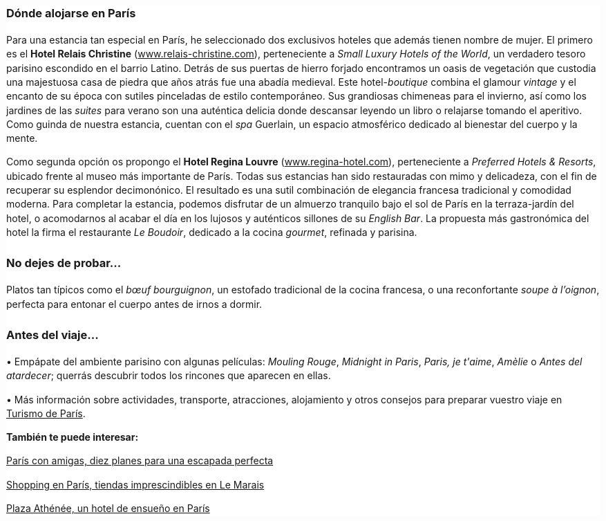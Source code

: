 ### Dónde alojarse en París

Para una estancia tan especial en París, he seleccionado dos exclusivos hoteles que 
además tienen nombre de mujer. El primero es el **Hotel Relais Christine** 
(www.relais-christine.com), perteneciente a _Small Luxury Hotels of the World_, un 
verdadero tesoro parisino escondido en el barrio Latino. Detrás de sus puertas de hierro 
forjado encontramos un oasis de vegetación que custodia una majestuosa casa de piedra 
que años atrás fue una abadía medieval. Este hotel-_boutique_ combina el glamour 
_vintage_ y el encanto de su época con sutiles pinceladas de estilo contemporáneo. Sus 
grandiosas chimeneas para el invierno, así como los jardines de las _suites_ para verano 
son una auténtica delicia donde descansar leyendo un libro o relajarse tomando el 
aperitivo. Como guinda de nuestra estancia, cuentan con el _spa_ Guerlain, un espacio 
atmosférico dedicado al bienestar del cuerpo y la mente. 

Como segunda opción os propongo el **Hotel Regina Louvre** (www.regina-hotel.com), 
perteneciente a _Preferred Hotels & Resorts_, ubicado frente al museo más importante de 
París. Todas sus estancias han sido restauradas con mimo y delicadeza, con el fin de 
recuperar su esplendor decimonónico. El resultado es una sutil combinación de elegancia 
francesa tradicional y comodidad moderna. Para completar la estancia, podemos disfrutar 
de un almuerzo tranquilo bajo el sol de París en la terraza-jardín del hotel, o 
acomodarnos al acabar el día en los lujosos y auténticos sillones de su _English Bar_. 
La propuesta más gastronómica del hotel la firma el restaurante _Le Boudoir_, dedicado a 
la cocina _gourmet_, refinada y parisina. 

### No dejes de probar...

Platos tan típicos como el _bœuf bourguignon_, un estofado tradicional de la cocina 
francesa, o una reconfortante _soupe à l’oignon_, perfecta para entonar el cuerpo antes 
de irnos a dormir. 

### Antes del viaje...

• Empápate del ambiente parisino con algunas películas: _Mouling Rouge_, _Midnight in 
Paris_, _Paris, je t'aime_, _Amèlie_ o _Antes del atardecer_; querrás descubrir todos 
los rincones que aparecen en ellas. 

• Más información sobre actividades, transporte, atracciones, alojamiento y otros 
consejos para preparar vuestro viaje en [Turismo de París](https://es.parisinfo.com/). 

**También te puede interesar:** 

[París con amigas, diez planes para una escapada 
perfecta](https://etheriamagazine.com/2023/06/16/planes-paris-con-amigas/) 

[Shopping en París, tiendas imprescindibles en Le 
Marais](https://etheriamagazine.com/2018/08/02/viaje-de-compras-le-marais-paris/) 

[Plaza Athénée, un hotel de ensueño en 
París](https://etheriamagazine.com/2018/11/21/plaza-athenee-un-hotel-de-ensueno-en-paris/)

